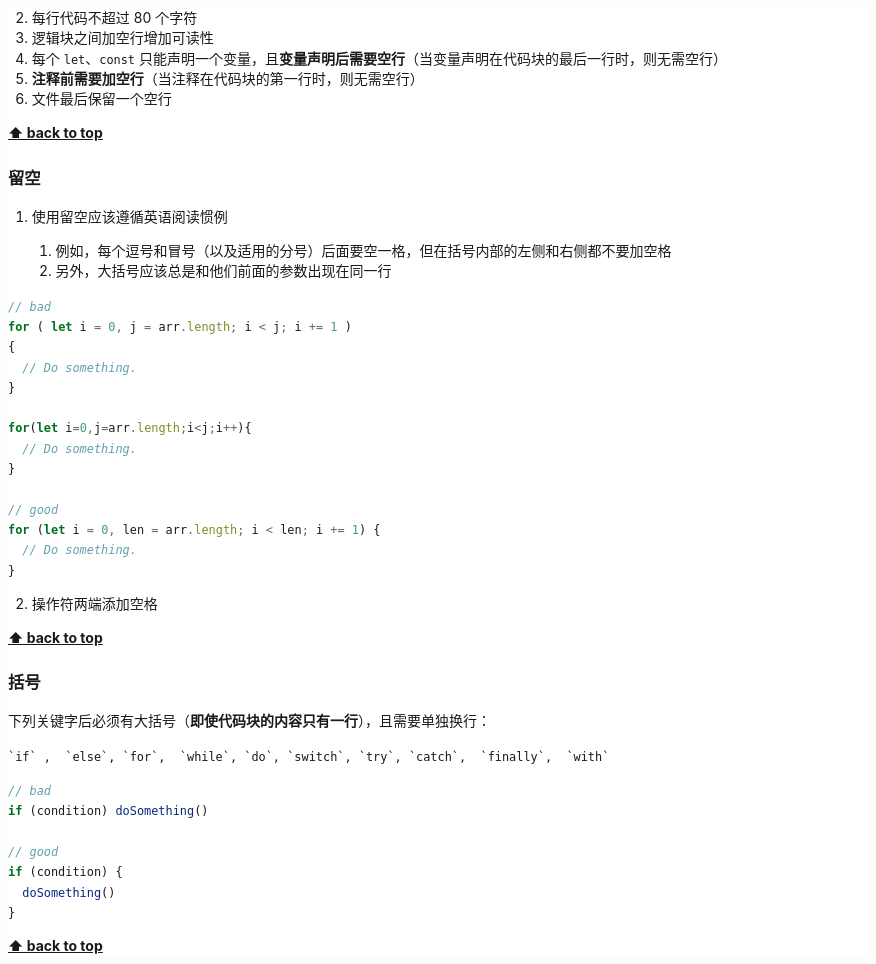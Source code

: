 
2. 每行代码不超过 80 个字符
3. 逻辑块之间加空行增加可读性
4. 每个 `let`、`const` 只能声明一个变量，且**变量声明后需要空行**（当变量声明在代码块的最后一行时，则无需空行）
5. **注释前需要加空行**（当注释在代码块的第一行时，则无需空行）
6. 文件最后保留一个空行

**[⬆ back to top](#page_with_curl-table-of-contents)**

### 留空

1. 使用留空应该遵循英语阅读惯例

    1. 例如，每个逗号和冒号（以及适用的分号）后面要空一格，但在括号内部的左侧和右侧都不要加空格
    2. 另外，大括号应该总是和他们前面的参数出现在同一行

  ```javascript
  // bad
  for ( let i = 0, j = arr.length; i < j; i += 1 )
  {
    // Do something.
  }

  for(let i=0,j=arr.length;i<j;i++){
    // Do something.
  }

  // good
  for (let i = 0, len = arr.length; i < len; i += 1) {
    // Do something.
  }
  ```

2. 操作符两端添加空格

**[⬆ back to top](#page_with_curl-table-of-contents)**

### 括号

下列关键字后必须有大括号（**即使代码块的内容只有一行**），且需要单独换行：

```basic
`if` ,  `else`, `for`,  `while`, `do`, `switch`, `try`, `catch`,  `finally`,  `with`
```

```javascript
// bad
if (condition) doSomething()

// good
if (condition) {
  doSomething()
}
```

**[⬆ back to top](#page_with_curl-table-of-contents)**
